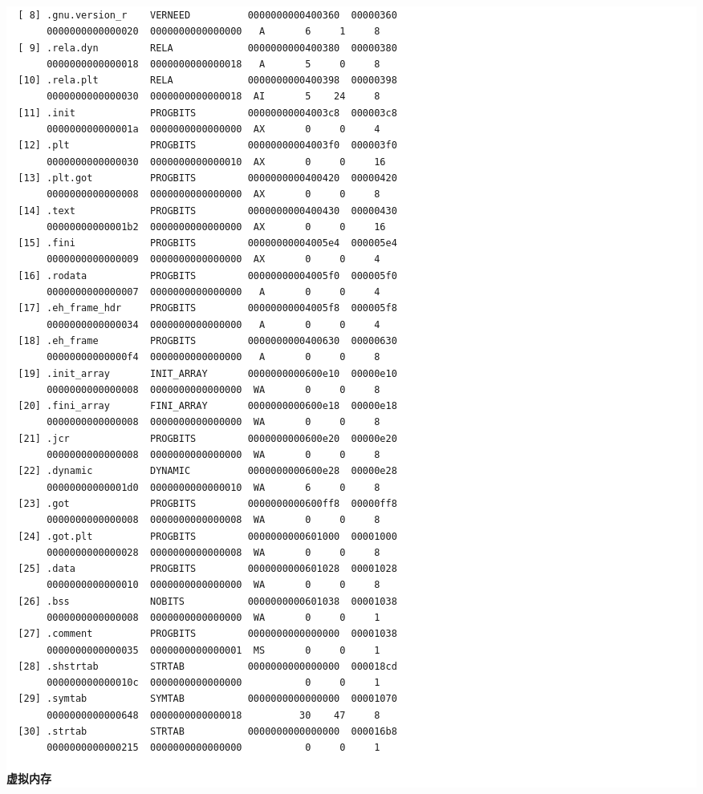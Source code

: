 ```shell
  [ 8] .gnu.version_r    VERNEED          0000000000400360  00000360
       0000000000000020  0000000000000000   A       6     1     8
  [ 9] .rela.dyn         RELA             0000000000400380  00000380
       0000000000000018  0000000000000018   A       5     0     8
  [10] .rela.plt         RELA             0000000000400398  00000398
       0000000000000030  0000000000000018  AI       5    24     8
  [11] .init             PROGBITS         00000000004003c8  000003c8
       000000000000001a  0000000000000000  AX       0     0     4
  [12] .plt              PROGBITS         00000000004003f0  000003f0
       0000000000000030  0000000000000010  AX       0     0     16
  [13] .plt.got          PROGBITS         0000000000400420  00000420
       0000000000000008  0000000000000000  AX       0     0     8
  [14] .text             PROGBITS         0000000000400430  00000430
       00000000000001b2  0000000000000000  AX       0     0     16
  [15] .fini             PROGBITS         00000000004005e4  000005e4
       0000000000000009  0000000000000000  AX       0     0     4
  [16] .rodata           PROGBITS         00000000004005f0  000005f0
       0000000000000007  0000000000000000   A       0     0     4
  [17] .eh_frame_hdr     PROGBITS         00000000004005f8  000005f8
       0000000000000034  0000000000000000   A       0     0     4
  [18] .eh_frame         PROGBITS         0000000000400630  00000630
       00000000000000f4  0000000000000000   A       0     0     8
  [19] .init_array       INIT_ARRAY       0000000000600e10  00000e10
       0000000000000008  0000000000000000  WA       0     0     8
  [20] .fini_array       FINI_ARRAY       0000000000600e18  00000e18
       0000000000000008  0000000000000000  WA       0     0     8
  [21] .jcr              PROGBITS         0000000000600e20  00000e20
       0000000000000008  0000000000000000  WA       0     0     8
  [22] .dynamic          DYNAMIC          0000000000600e28  00000e28
       00000000000001d0  0000000000000010  WA       6     0     8
  [23] .got              PROGBITS         0000000000600ff8  00000ff8
       0000000000000008  0000000000000008  WA       0     0     8
  [24] .got.plt          PROGBITS         0000000000601000  00001000
       0000000000000028  0000000000000008  WA       0     0     8
  [25] .data             PROGBITS         0000000000601028  00001028
       0000000000000010  0000000000000000  WA       0     0     8
  [26] .bss              NOBITS           0000000000601038  00001038
       0000000000000008  0000000000000000  WA       0     0     1
  [27] .comment          PROGBITS         0000000000000000  00001038
       0000000000000035  0000000000000001  MS       0     0     1
  [28] .shstrtab         STRTAB           0000000000000000  000018cd
       000000000000010c  0000000000000000           0     0     1
  [29] .symtab           SYMTAB           0000000000000000  00001070
       0000000000000648  0000000000000018          30    47     8
  [30] .strtab           STRTAB           0000000000000000  000016b8
       0000000000000215  0000000000000000           0     0     1
```



#### 虚拟内存

